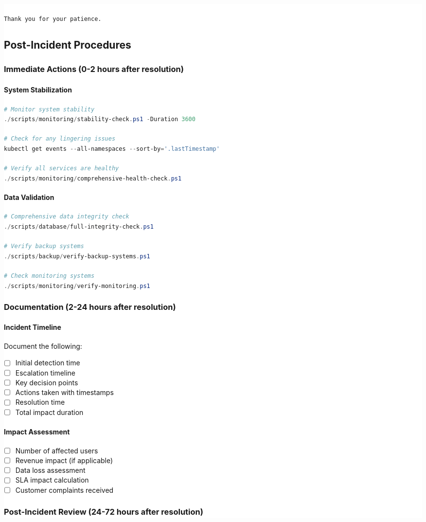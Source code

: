 ```

Thank you for your patience.
```

## Post-Incident Procedures

### Immediate Actions (0-2 hours after resolution)

#### System Stabilization
```powershell
# Monitor system stability
./scripts/monitoring/stability-check.ps1 -Duration 3600

# Check for any lingering issues
kubectl get events --all-namespaces --sort-by='.lastTimestamp'

# Verify all services are healthy
./scripts/monitoring/comprehensive-health-check.ps1
```

#### Data Validation
```powershell
# Comprehensive data integrity check
./scripts/database/full-integrity-check.ps1

# Verify backup systems
./scripts/backup/verify-backup-systems.ps1

# Check monitoring systems
./scripts/monitoring/verify-monitoring.ps1
```

### Documentation (2-24 hours after resolution)

#### Incident Timeline
Document the following:
- [ ] Initial detection time
- [ ] Escalation timeline
- [ ] Key decision points
- [ ] Actions taken with timestamps
- [ ] Resolution time
- [ ] Total impact duration

#### Impact Assessment
- [ ] Number of affected users
- [ ] Revenue impact (if applicable)
- [ ] Data loss assessment
- [ ] SLA impact calculation
- [ ] Customer complaints received

### Post-Incident Review (24-72 hours after resolution)
